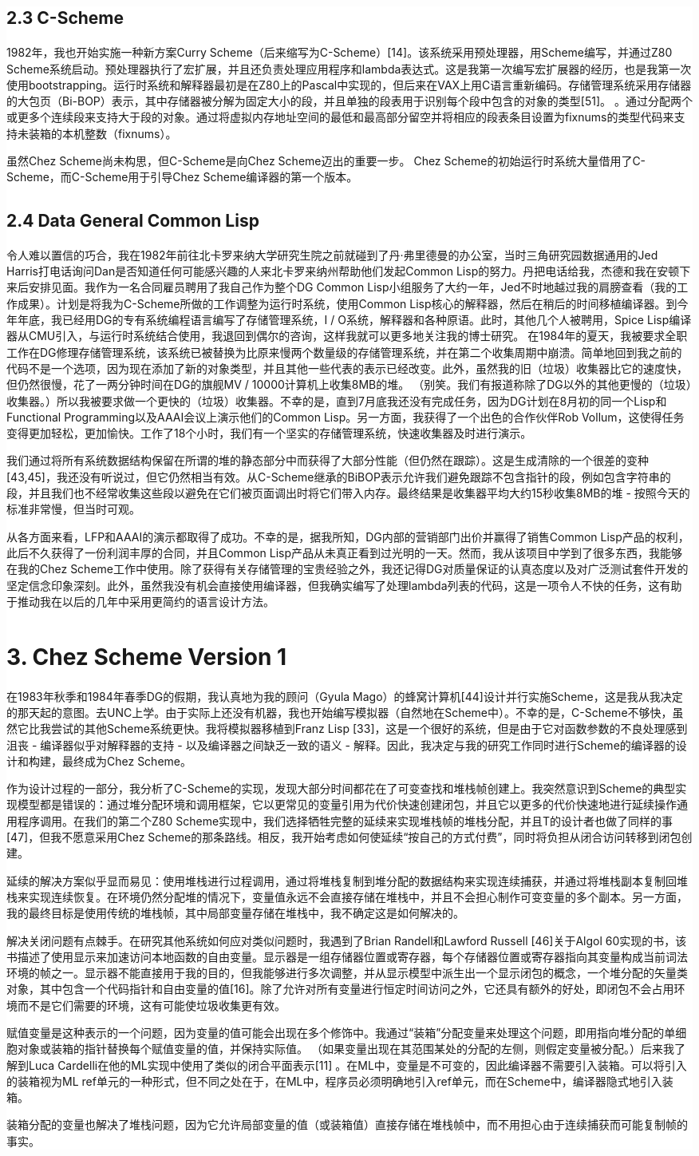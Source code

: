 ## 2.3 C-Scheme
1982年，我也开始实施一种新方案Curry Scheme（后来缩写为C-Scheme）[14]。该系统采用预处理器，用Scheme编写，并通过Z80 Scheme系统启动。预处理器执行了宏扩展，并且还负责处理应用程序和lambda表达式。这是我第一次编写宏扩展器的经历，也是我第一次使用bootstrapping。运行时系统和解释器最初是在Z80上的Pascal中实现的，但后来在VAX上用C语言重新编码。存储管理系统采用存储器的大包页（Bi-BOP）表示，其中存储器被分解为固定大小的段，并且单独的段表用于识别每个段中包含的对象的类型[51]。 。通过分配两个或更多个连续段来支持大于段的对象。通过将虚拟内存地址空间的最低和最高部分留空并将相应的段表条目设置为fixnums的类型代码来支持未装箱的本机整数（fixnums）。

虽然Chez Scheme尚未构思，但C-Scheme是向Chez Scheme迈出的重要一步。 Chez Scheme的初始运行时系统大量借用了C-Scheme，而C-Scheme用于引导Chez Scheme编译器的第一个版本。


## 2.4 Data General Common Lisp
令人难以置信的巧合，我在1982年前往北卡罗来纳大学研究生院之前就碰到了丹·弗里德曼的办公室，当时三角研究园数据通用的Jed Harris打电话询问Dan是否知道任何可能感兴趣的人来北卡罗来纳州帮助他们发起Common Lisp的努力。丹把电话给我，杰德和我在安顿下来后安排见面。我作为一名合同雇员聘用了我自己作为整个DG Common Lisp小组服务了大约一年，Jed不时地越过我的肩膀查看（我的工作成果）。计划是将我为C-Scheme所做的工作调整为运行时系统，使用Common Lisp核心的解释器，然后在稍后的时间移植编译器。到今年年底，我已经用DG的专有系统编程语言编写了存储管理系统，I / O系统，解释器和各种原语。此时，其他几个人被聘用，Spice Lisp编译器从CMU引入，与运行时系统结合使用，我退回到偶尔的咨询，这样我就可以更多地关注我的博士研究。
在1984年的夏天，我被要求全职工作在DG修理存储管理系统，该系统已被替换为比原来慢两个数量级的存储管理系统，并在第二个收集周期中崩溃。简单地回到我之前的代码不是一个选项，因为现在添加了新的对象类型，并且其他一些代表的表示已经改变。此外，虽然我的旧（垃圾）收集器比它的速度快，但仍然很慢，花了一两分钟时间在DG的旗舰MV / 10000计算机上收集8MB的堆。 （别笑。我们有报道称除了DG以外的其他更慢的（垃圾）收集器。）所以我被要求做一个更快的（垃圾）收集器。不幸的是，直到7月底我还没有完成任务，因为DG计划在8月初的同一个Lisp和Functional Programming以及AAAI会议上演示他们的Common Lisp。另一方面，我获得了一个出色的合作伙伴Rob Vollum，这使得任务变得更加轻松，更加愉快。工作了18个小时，我们有一个坚实的存储管理系统，快速收集器及时进行演示。

我们通过将所有系统数据结构保留在所谓的堆的静态部分中而获得了大部分性能（但仍然在跟踪）。这是生成清除的一个很差的变种[43,45]，我还没有听说过，但它仍然相当有效。从C-Scheme继承的BiBOP表示允许我们避免跟踪不包含指针的段，例如包含字符串的段，并且我们也不经常收集这些段以避免在它们被页面调出时将它们带入内存。最终结果是收集器平均大约15秒收集8MB的堆 - 按照今天的标准非常慢，但当时可观。

从各方面来看，LFP和AAAI的演示都取得了成功。不幸的是，据我所知，DG内部的营销部门出价并赢得了销售Common Lisp产品的权利，此后不久获得了一份利润丰厚的合同，并且Common Lisp产品从未真正看到过光明的一天。然而，我从该项目中学到了很多东西，我能够在我的Chez Scheme工作中使用。除了获得有关存储管理的宝贵经验之外，我还记得DG对质量保证的认真态度以及对广泛测试套件开发的坚定信念印象深刻。此外，虽然我没有机会直接使用编译器，但我确实编写了处理lambda列表的代码，这是一项令人不快的任务，这有​​助于推动我在以后的几年中采用更简约的语言设计方法。

# 3. Chez Scheme Version 1

在1983年秋季和1984年春季DG的假期，我认真地为我的顾问（Gyula Mago）的蜂窝计算机[44]设计并行实施Scheme，这是我从我决定的那天起的意图。去UNC上学。由于实际上还没有机器，我也开始编写模拟器（自然地在Scheme中）。不幸的是，C-Scheme不够快，虽然它比我尝试的其他Scheme系统更快。我将模拟器移植到Franz Lisp [33]，这是一个很好的系统，但是由于它对函数参数的不良处理感到沮丧 - 编译器似乎对解释器的支持 - 以及编译器之间缺乏一致的语义 - 解释。因此，我决定与我的研究工作同时进行Scheme的编译器的设计和构建，最终成为Chez Scheme。

作为设计过程的一部分，我分析了C-Scheme的实现，发现大部分时间都花在了可变查找和堆栈帧创建上。我突然意识到Scheme的典型实现模型都是错误的：通过堆分配环境和调用框架，它以更常见的变量引用为代价快速创建闭包，并且它以更多的代价快速地进行延续操作通用程序调用。在我们的第二个Z80 Scheme实现中，我们选择牺牲完整的延续来实现堆栈帧的堆栈分配，并且T的设计者也做了同样的事[47]，但我不愿意采用Chez Scheme的那条路线。相反，我开始考虑如何使延续“按自己的方式付费”，同时将负担从闭合访问转移到闭包创建。

延续的解决方案似乎显而易见：使用堆栈进行过程调用，通过将堆栈复制到堆分配的数据结构来实现连续捕获，并通过将堆栈副本复制回堆栈来实现连续恢复。在环境仍然分配堆的情况下，变量值永远不会直接存储在堆栈中，并且不会担心制作可变变量的多个副本。另一方面，我的最终目标是使用传统的堆栈帧，其中局部变量存储在堆栈中，我不确定这是如何解决的。

解决关闭问题有点棘手。在研究其他系统如何应对类似问题时，我遇到了Brian Randell和Lawford Russell [46]关于Algol 60实现的书，该书描述了使用显示来加速访问本地函数的自由变量。显示器是一组存储器位置或寄存器，每个存储器位置或寄存器指向其变量构成当前词法环境的帧之一。显示器不能直接用于我的目的，但我能够进行多次调整，并从显示模型中派生出一个显示闭包的概念，一个堆分配的矢量类对象，其中包含一个代码指针和自由变量的值[16]。除了允许对所有变量进行恒定时间访问之外，它还具有额外的好处，即闭包不会占用环境而不是它们需要的环境，这有可能使垃圾收集更有效。

赋值变量是这种表示的一个问题，因为变量的值可能会出现在多个修饰中。我通过“装箱”分配变量来处理这个问题，即用指向堆分配的单细胞对象或装箱的指针替换每个赋值变量的值，并保持实际值。 （如果变量出现在其范围某处的分配的左侧，则假定变量被分配。）后来我了解到Luca Cardelli在他的ML实现中使用了类似的闭合平面表示[11] 。在ML中，变量是不可变的，因此编译器不需要引入装箱。可以将引入的装箱视为ML ref单元的一种形式，但不同之处在于，在ML中，程序员必须明确地引入ref单元，而在Scheme中，编译器隐式地引入装箱。

装箱分配的变量也解决了堆栈问题，因为它允许局部变量的值（或装箱值）直接存储在堆栈帧中，而不用担心由于连续捕获而可能复制帧的事实。
